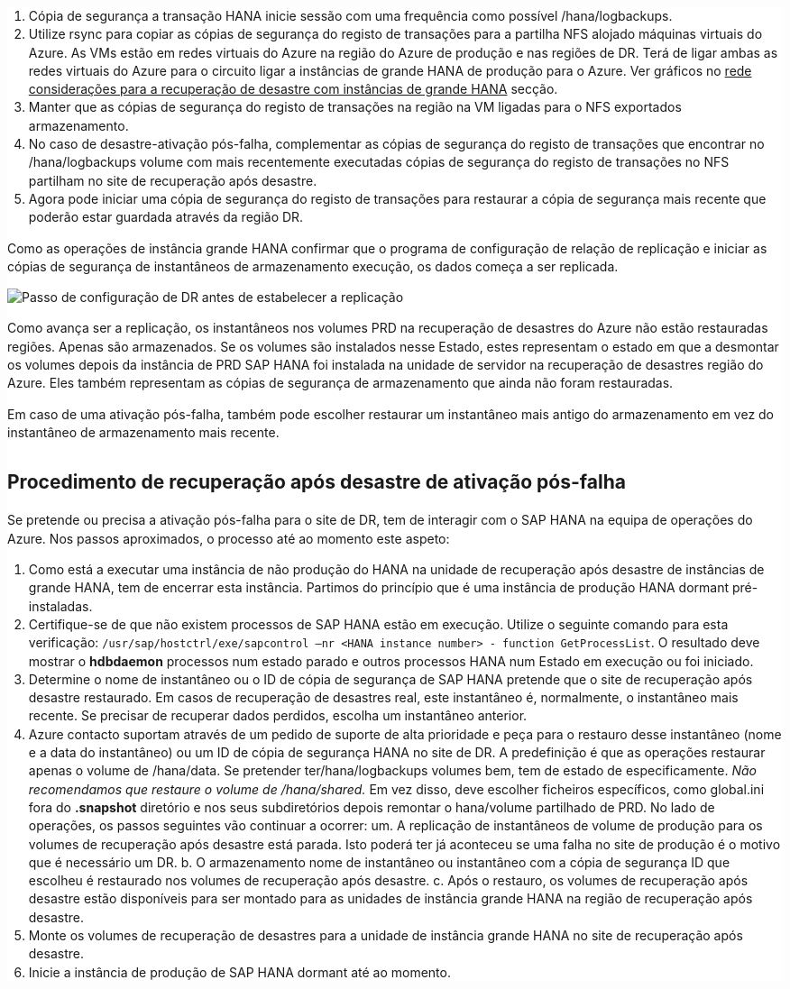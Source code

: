 1. Cópia de segurança a transação HANA inicie sessão com uma frequência como possível /hana/logbackups.
2. Utilize rsync para copiar as cópias de segurança do registo de transações para a partilha NFS alojado máquinas virtuais do Azure. As VMs estão em redes virtuais do Azure na região do Azure de produção e nas regiões de DR. Terá de ligar ambas as redes virtuais do Azure para o circuito ligar a instâncias de grande HANA de produção para o Azure. Ver gráficos no [rede considerações para a recuperação de desastre com instâncias de grande HANA](#Network-considerations-for-disaster-recovery-with-HANA-Large-Instances) secção. 
3. Manter que as cópias de segurança do registo de transações na região na VM ligadas para o NFS exportados armazenamento.
4. No caso de desastre-ativação pós-falha, complementar as cópias de segurança do registo de transações que encontrar no /hana/logbackups volume com mais recentemente executadas cópias de segurança do registo de transações no NFS partilham no site de recuperação após desastre. 
5. Agora pode iniciar uma cópia de segurança do registo de transações para restaurar a cópia de segurança mais recente que poderão estar guardada através da região DR.

Como as operações de instância grande HANA confirmar que o programa de configuração de relação de replicação e iniciar as cópias de segurança de instantâneos de armazenamento execução, os dados começa a ser replicada.

![Passo de configuração de DR antes de estabelecer a replicação](./media/hana-overview-high-availability-disaster-recovery/disaster_recovery_start4.PNG)

Como avança ser a replicação, os instantâneos nos volumes PRD na recuperação de desastres do Azure não estão restauradas regiões. Apenas são armazenados. Se os volumes são instalados nesse Estado, estes representam o estado em que a desmontar os volumes depois da instância de PRD SAP HANA foi instalada na unidade de servidor na recuperação de desastres região do Azure. Eles também representam as cópias de segurança de armazenamento que ainda não foram restauradas.

Em caso de uma ativação pós-falha, também pode escolher restaurar um instantâneo mais antigo do armazenamento em vez do instantâneo de armazenamento mais recente.

## <a name="disaster-recovery-failover-procedure"></a>Procedimento de recuperação após desastre de ativação pós-falha
Se pretende ou precisa a ativação pós-falha para o site de DR, tem de interagir com o SAP HANA na equipa de operações do Azure. Nos passos aproximados, o processo até ao momento este aspeto:

1. Como está a executar uma instância de não produção do HANA na unidade de recuperação após desastre de instâncias de grande HANA, tem de encerrar esta instância. Partimos do princípio que é uma instância de produção HANA dormant pré-instaladas.
2. Certifique-se de que não existem processos de SAP HANA estão em execução. Utilize o seguinte comando para esta verificação: `/usr/sap/hostctrl/exe/sapcontrol –nr <HANA instance number> - function GetProcessList`. O resultado deve mostrar o **hdbdaemon** processos num estado parado e outros processos HANA num Estado em execução ou foi iniciado.
3. Determine o nome de instantâneo ou o ID de cópia de segurança de SAP HANA pretende que o site de recuperação após desastre restaurado. Em casos de recuperação de desastres real, este instantâneo é, normalmente, o instantâneo mais recente. Se precisar de recuperar dados perdidos, escolha um instantâneo anterior.
4. Azure contacto suportam através de um pedido de suporte de alta prioridade e peça para o restauro desse instantâneo (nome e a data do instantâneo) ou um ID de cópia de segurança HANA no site de DR. A predefinição é que as operações restaurar apenas o volume de /hana/data. Se pretender ter/hana/logbackups volumes bem, tem de estado de especificamente. *Não recomendamos que restaure o volume de /hana/shared.* Em vez disso, deve escolher ficheiros específicos, como global.ini fora do **.snapshot** diretório e nos seus subdiretórios depois remontar o hana/volume partilhado de PRD. No lado de operações, os passos seguintes vão continuar a ocorrer: um. A replicação de instantâneos de volume de produção para os volumes de recuperação após desastre está parada. Isto poderá ter já aconteceu se uma falha no site de produção é o motivo que é necessário um DR.
    b. O armazenamento nome de instantâneo ou instantâneo com a cópia de segurança ID que escolheu é restaurado nos volumes de recuperação após desastre.
    c. Após o restauro, os volumes de recuperação após desastre estão disponíveis para ser montado para as unidades de instância grande HANA na região de recuperação após desastre.
5. Monte os volumes de recuperação de desastres para a unidade de instância grande HANA no site de recuperação após desastre. 
6. Inicie a instância de produção de SAP HANA dormant até ao momento.